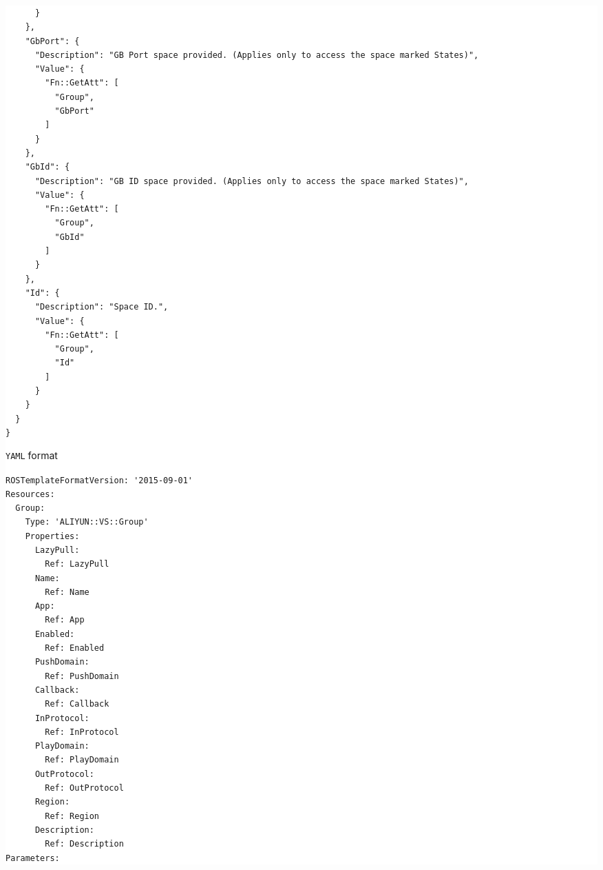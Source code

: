 ```
      }
    },
    "GbPort": {
      "Description": "GB Port space provided. (Applies only to access the space marked States)",
      "Value": {
        "Fn::GetAtt": [
          "Group",
          "GbPort"
        ]
      }
    },
    "GbId": {
      "Description": "GB ID space provided. (Applies only to access the space marked States)",
      "Value": {
        "Fn::GetAtt": [
          "Group",
          "GbId"
        ]
      }
    },
    "Id": {
      "Description": "Space ID.",
      "Value": {
        "Fn::GetAtt": [
          "Group",
          "Id"
        ]
      }
    }
  }
}
```

`YAML` format

```
ROSTemplateFormatVersion: '2015-09-01'
Resources:
  Group:
    Type: 'ALIYUN::VS::Group'
    Properties:
      LazyPull:
        Ref: LazyPull
      Name:
        Ref: Name
      App:
        Ref: App
      Enabled:
        Ref: Enabled
      PushDomain:
        Ref: PushDomain
      Callback:
        Ref: Callback
      InProtocol:
        Ref: InProtocol
      PlayDomain:
        Ref: PlayDomain
      OutProtocol:
        Ref: OutProtocol
      Region:
        Ref: Region
      Description:
        Ref: Description
Parameters:
```